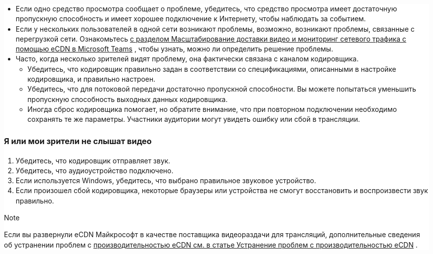- Если одно средство просмотра сообщает о проблеме, убедитесь, что средство просмотра имеет достаточную пропускную способность и имеет хорошее подключение к Интернету, чтобы наблюдать за событием.
- Если у нескольких пользователей в одной сети возникают проблемы, возможно, возникают проблемы, связанные с перегрузкой сети. Ознакомьтесь [с разделом Масштабирование доставки видео и мониторинг сетевого трафика с помощью eCDN в Microsoft Teams](teams-stream-ecdn.md) , чтобы узнать, можно ли определить решение проблемы.
- Часто, когда несколько зрителей видят проблему, она фактически связана с каналом кодировщика.
  - Убедитесь, что кодировщик правильно задан в соответствии со спецификациями, описанными в настройке кодировщика, и правильно настроен.
  - Убедитесь, что для потоковой передачи достаточно пропускной способности. Вы можете попытаться уменьшить пропускную способность выходных данных кодировщика.
  - Иногда сброс кодировщика помогает, но обратите внимание, что при повторном подключении необходимо сохранять те же параметры. Участники аудитории могут увидеть ошибку или сбой в трансляции.

### <a name="i-or-my-viewers-cant-hear-the-video"></a>Я или мои зрители не слышат видео

1. Убедитесь, что кодировщик отправляет звук.
1. Убедитесь, что аудиоустройство подключено.
1. Если используется Windows, убедитесь, что выбрано правильное звуковое устройство.
1. Если произошел сбой кодировщика, некоторые браузеры или устройства не смогут восстановить и воспроизвести звук правильно.

> [!NOTE]
> Если вы развернули eCDN Майкрософт в качестве поставщика видеораздачи для трансляций, дополнительные сведения об устранении проблем с [производительностью eCDN см. в статье Устранение проблем с производительностью eCDN](/ecdn/troubleshooting/troubleshoot-ecdn-performance-issues) .
